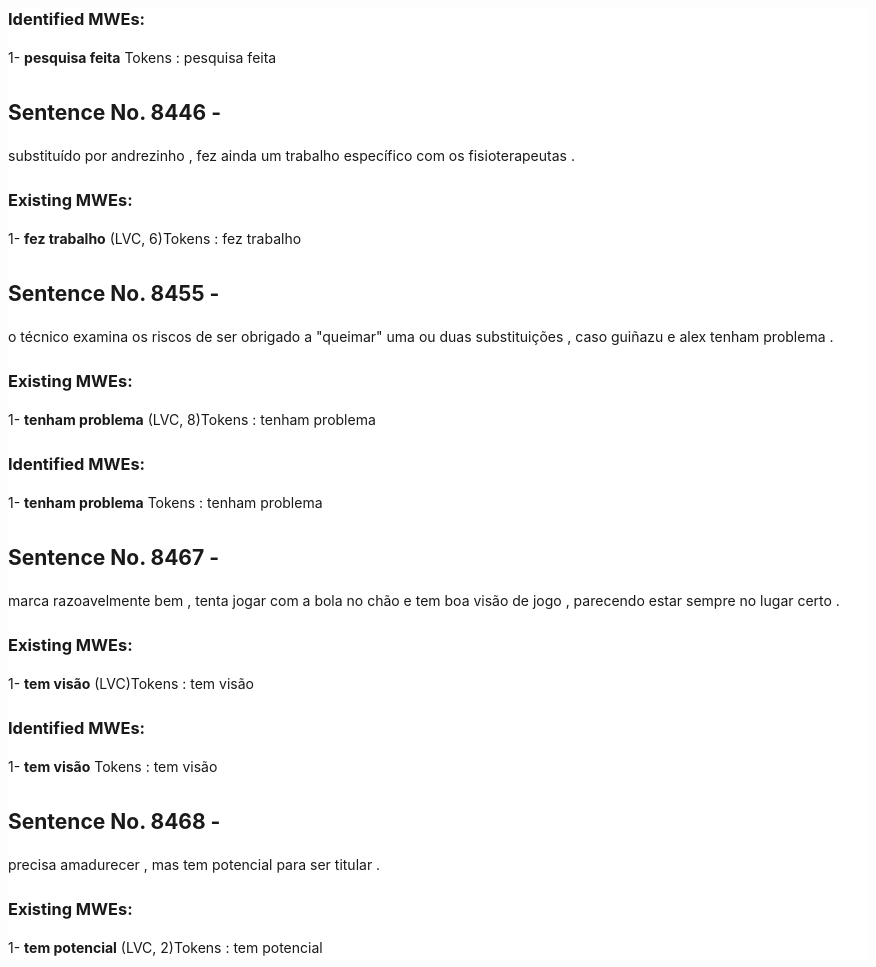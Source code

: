 ### Identified MWEs: 
1- **pesquisa feita** Tokens : 
pesquisa
feita

## Sentence No. 8446 - 
substituído por andrezinho , fez ainda um trabalho específico com os fisioterapeutas . 
### Existing MWEs: 
1- **fez trabalho** (LVC, 6)Tokens : 
fez
trabalho

## Sentence No. 8455 - 
o técnico examina os riscos de ser obrigado a "queimar" uma ou duas substituições , caso guiñazu e alex tenham problema . 
### Existing MWEs: 
1- **tenham problema** (LVC, 8)Tokens : 
tenham
problema

### Identified MWEs: 
1- **tenham problema** Tokens : 
tenham
problema

## Sentence No. 8467 - 
marca razoavelmente bem , tenta jogar com a bola no chão e tem boa visão de jogo , parecendo estar sempre no lugar certo . 
### Existing MWEs: 
1- **tem visão** (LVC)Tokens : 
tem
visão

### Identified MWEs: 
1- **tem visão** Tokens : 
tem
visão

## Sentence No. 8468 - 
precisa amadurecer , mas tem potencial para ser titular . 
### Existing MWEs: 
1- **tem potencial** (LVC, 2)Tokens : 
tem
potencial

